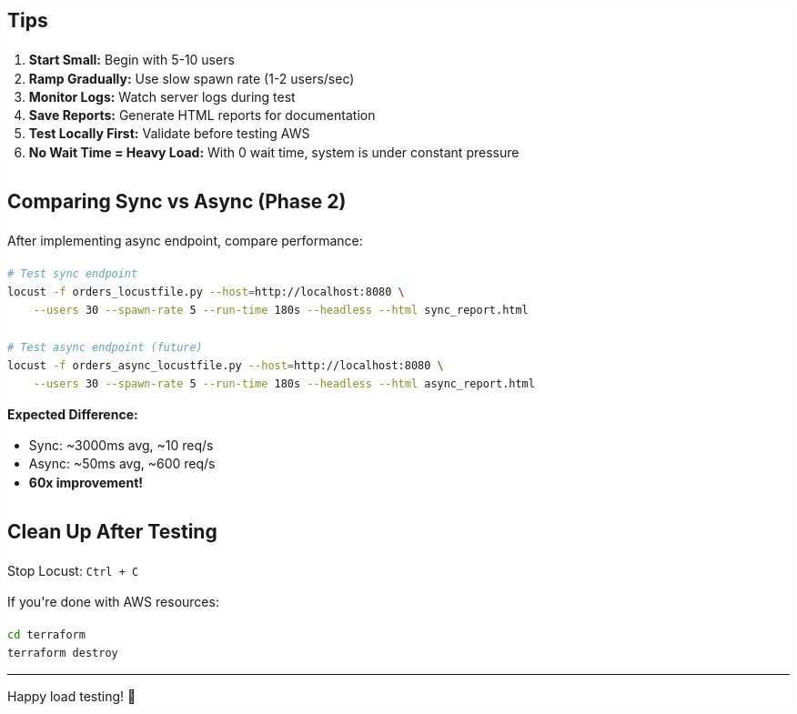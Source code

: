 ## Tips

1. **Start Small:** Begin with 5-10 users
2. **Ramp Gradually:** Use slow spawn rate (1-2 users/sec)
3. **Monitor Logs:** Watch server logs during test
4. **Save Reports:** Generate HTML reports for documentation
5. **Test Locally First:** Validate before testing AWS
6. **No Wait Time = Heavy Load:** With 0 wait time, system is under constant pressure

## Comparing Sync vs Async (Phase 2)

After implementing async endpoint, compare performance:

```bash
# Test sync endpoint
locust -f orders_locustfile.py --host=http://localhost:8080 \
    --users 30 --spawn-rate 5 --run-time 180s --headless --html sync_report.html

# Test async endpoint (future)
locust -f orders_async_locustfile.py --host=http://localhost:8080 \
    --users 30 --spawn-rate 5 --run-time 180s --headless --html async_report.html
```

**Expected Difference:**
- Sync: ~3000ms avg, ~10 req/s
- Async: ~50ms avg, ~600 req/s
- **60x improvement!**

## Clean Up After Testing

Stop Locust: `Ctrl + C`

If you're done with AWS resources:
```bash
cd terraform
terraform destroy
```

---

Happy load testing! 🚀

